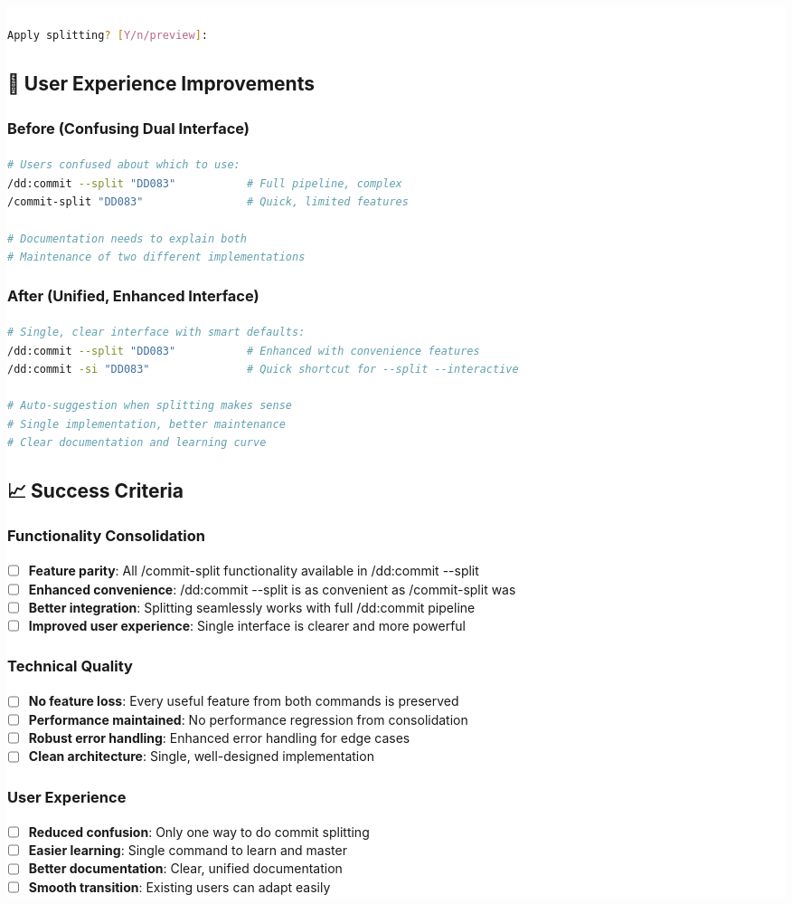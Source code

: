 ```bash

Apply splitting? [Y/n/preview]:
```

## 🎯 User Experience Improvements

### Before (Confusing Dual Interface)

```bash
# Users confused about which to use:
/dd:commit --split "DD083"           # Full pipeline, complex
/commit-split "DD083"                # Quick, limited features

# Documentation needs to explain both
# Maintenance of two different implementations
```

### After (Unified, Enhanced Interface)

```bash
# Single, clear interface with smart defaults:
/dd:commit --split "DD083"           # Enhanced with convenience features
/dd:commit -si "DD083"               # Quick shortcut for --split --interactive

# Auto-suggestion when splitting makes sense
# Single implementation, better maintenance
# Clear documentation and learning curve
```

## 📈 Success Criteria

### Functionality Consolidation

- [ ] **Feature parity**: All /commit-split functionality available in /dd:commit --split
- [ ] **Enhanced convenience**: /dd:commit --split is as convenient as /commit-split was
- [ ] **Better integration**: Splitting seamlessly works with full /dd:commit pipeline
- [ ] **Improved user experience**: Single interface is clearer and more powerful

### Technical Quality

- [ ] **No feature loss**: Every useful feature from both commands is preserved
- [ ] **Performance maintained**: No performance regression from consolidation
- [ ] **Robust error handling**: Enhanced error handling for edge cases
- [ ] **Clean architecture**: Single, well-designed implementation

### User Experience

- [ ] **Reduced confusion**: Only one way to do commit splitting
- [ ] **Easier learning**: Single command to learn and master
- [ ] **Better documentation**: Clear, unified documentation
- [ ] **Smooth transition**: Existing users can adapt easily
